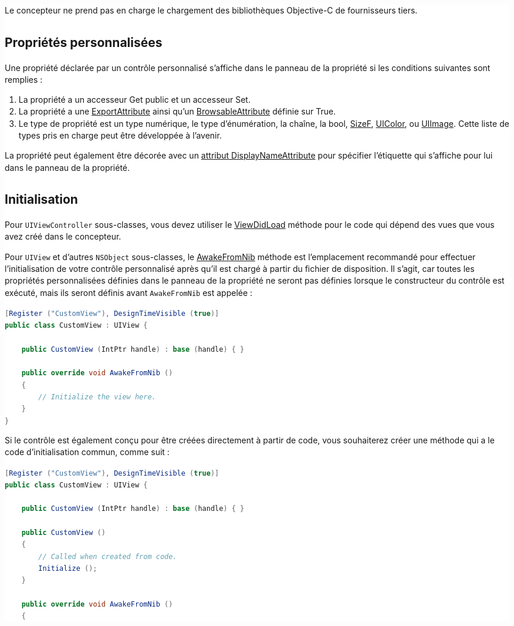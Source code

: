 Le concepteur ne prend pas en charge le chargement des bibliothèques Objective-C de fournisseurs tiers.

## <a name="custom-properties"></a>Propriétés personnalisées

Une propriété déclarée par un contrôle personnalisé s’affiche dans le panneau de la propriété si les conditions suivantes sont remplies :

1.  La propriété a un accesseur Get public et un accesseur Set.
1.  La propriété a une [ExportAttribute](https://developer.xamarin.com/api/type/Foundation.ExportAttribute/) ainsi qu’un [BrowsableAttribute](xref:System.ComponentModel.BrowsableAttribute) définie sur True.
1.  Le type de propriété est un type numérique, le type d’énumération, la chaîne, la bool, [SizeF](xref:System.Drawing.SizeF), [UIColor](https://developer.xamarin.com/api/type/UIKit.UIColor/), ou [UIImage](https://developer.xamarin.com/api/type/UIKit.UIImage/). Cette liste de types pris en charge peut être développée à l’avenir.


La propriété peut également être décorée avec un [attribut DisplayNameAttribute](xref:System.ComponentModel.DisplayNameAttribute) pour spécifier l’étiquette qui s’affiche pour lui dans le panneau de la propriété.

## <a name="initialization"></a>Initialisation

Pour `UIViewController` sous-classes, vous devez utiliser le [ViewDidLoad](https://developer.xamarin.com/api/member/UIKit.UIViewController.ViewDidLoad/) méthode pour le code qui dépend des vues que vous avez créé dans le concepteur.

Pour `UIView` et d’autres `NSObject` sous-classes, le [AwakeFromNib](https://developer.xamarin.com/api/member/Foundation.NSObject.AwakeFromNib/) méthode est l’emplacement recommandé pour effectuer l’initialisation de votre contrôle personnalisé après qu’il est chargé à partir du fichier de disposition. Il s’agit, car toutes les propriétés personnalisées définies dans le panneau de la propriété ne seront pas définies lorsque le constructeur du contrôle est exécuté, mais ils seront définis avant `AwakeFromNib` est appelée :


```csharp
[Register ("CustomView"), DesignTimeVisible (true)]
public class CustomView : UIView {

    public CustomView (IntPtr handle) : base (handle) { }

    public override void AwakeFromNib ()
    {
        // Initialize the view here.
    }
}
```

Si le contrôle est également conçu pour être créées directement à partir de code, vous souhaiterez créer une méthode qui a le code d’initialisation commun, comme suit :

```csharp
[Register ("CustomView"), DesignTimeVisible (true)]
public class CustomView : UIView {

    public CustomView (IntPtr handle) : base (handle) { }

    public CustomView ()
    {
        // Called when created from code.
        Initialize ();
    }

    public override void AwakeFromNib ()
    {
```